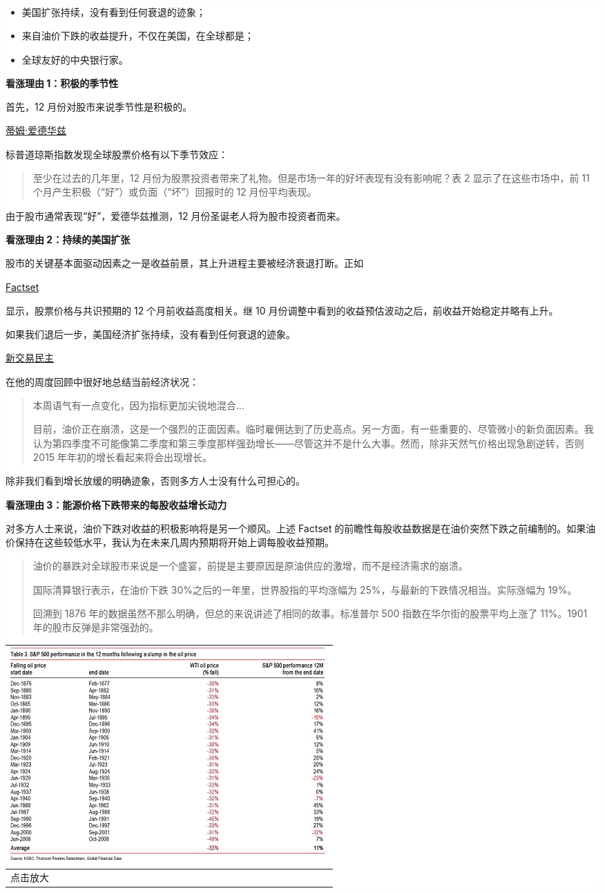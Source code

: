 +   美国扩张持续，没有看到任何衰退的迹象；

+   来自油价下跌的收益提升，不仅在美国，在全球都是；

+   全球友好的中央银行家。

**看涨理由 1：积极的季节性**

首先，12 月份对股市来说季节性是积极的。

[蒂姆·爱德华兹](http://www.indexologyblog.com/2014/11/25/a-santa-claus-rally-yes-virginia/)

标普道琼斯指数发现全球股票价格有以下季节效应：

> 至少在过去的几年里，12 月份为股票投资者带来了礼物。但是市场一年的好坏表现有没有影响呢？表 2 显示了在这些市场中，前 11 个月产生积极（“好”）或负面（“坏”）回报时的 12 月份平均表现。

由于股市通常表现“好”，爱德华兹推测，12 月份圣诞老人将为股市投资者而来。

**看涨理由 2：持续的美国扩张**

股市的关键基本面驱动因素之一是收益前景，其上升进程主要被经济衰退打断。正如

[Factset](http://www.factset.com/websitefiles/PDFs/earningsinsight/earningsinsight_11.28.14)

显示，股票价格与共识预期的 12 个月前收益高度相关。继 10 月份调整中看到的收益预估波动之后，前收益开始稳定并略有上升。

如果我们退后一步，美国经济扩张持续，没有看到任何衰退的迹象。

[新交易民主](http://community.xe.com/blog/xe-market-analysis/weekly-indicators-sharp-contrasts-edition)

在他的周度回顾中很好地总结当前经济状况：

> 本周语气有一点变化，因为指标更加尖锐地混合...
> 
> 目前，油价正在崩溃，这是一个强烈的正面因素。临时雇佣达到了历史高点。另一方面，有一些重要的、尽管微小的新负面因素。我认为第四季度不可能像第二季度和第三季度那样强劲增长——尽管这并不是什么大事。然而，除非天然气价格出现急剧逆转，否则 2015 年年初的增长看起来将会出现增长。

除非我们看到增长放缓的明确迹象，否则多方人士没有什么可担心的。

**看涨理由 3：能源价格下跌带来的每股收益增长动力**

对多方人士来说，油价下跌对收益的积极影响将是另一个顺风。上述 Factset 的前瞻性每股收益数据是在油价突然下跌之前编制的。如果油价保持在这些较低水平，我认为在未来几周内预期将开始上调每股收益预期。

> 油价的暴跌对全球股市来说是一个盛宴，前提是主要原因是原油供应的激增，而不是经济需求的崩溃。
> 
> 国际清算银行表示，在油价下跌 30%之后的一年里，世界股指的平均涨幅为 25%，与最新的下跌情况相当。实际涨幅为 19%。
> 
> 回溯到 1876 年的数据虽然不那么明确，但总的来说讲述了相同的故事。标准普尔 500 指数在华尔街的股票平均上涨了 11%。1901 年的股市反弹是非常强劲的。

| ![图](img/c334f8148cdce892c4ece13e1c03acf2.png) |
| --- |
| 点击放大 |
